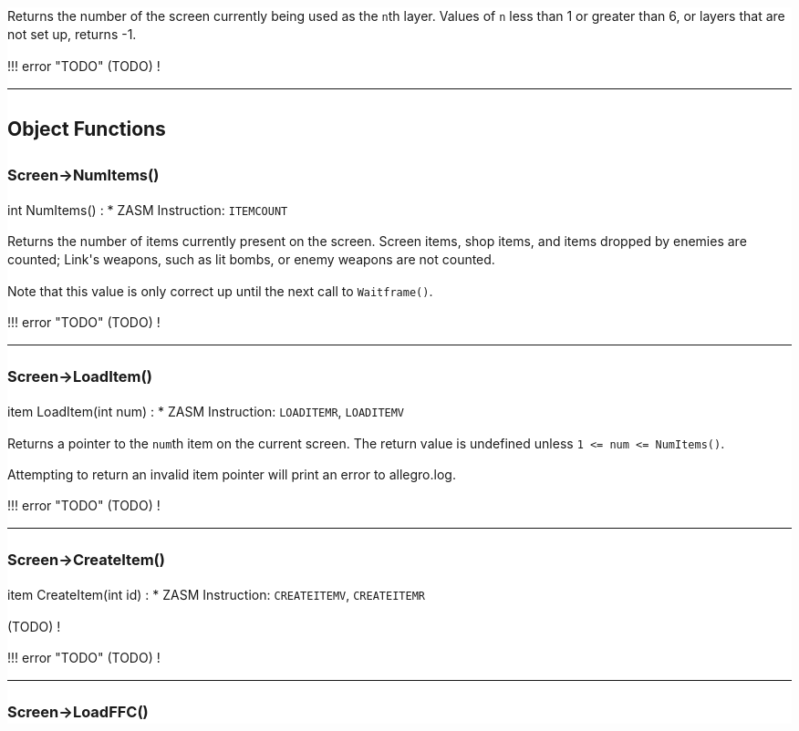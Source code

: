 Returns the number of the screen currently being used as the `n`th layer. Values of `n` less than 1 or greater than 6, or layers that are not set up, returns -1.


!!! error "TODO"
	(TODO) !

---

## Object Functions
	
### Screen->NumItems()

int NumItems()
:	* ZASM Instruction: `ITEMCOUNT`

Returns the number of items currently present on the screen. Screen items, shop items, and items dropped by enemies are counted; Link's weapons, such as lit bombs, or enemy weapons are not counted.

Note that this value is only correct up until the next call to `Waitframe()`.


!!! error "TODO"
	(TODO) !

---

### Screen->LoadItem()

item LoadItem(int num)
:	* ZASM Instruction: `LOADITEMR`, `LOADITEMV`

Returns a pointer to the `num`th item on the current screen. The return value is undefined unless `1 <= num <= NumItems()`.

Attempting to return an invalid item pointer will print an error to allegro.log. 


!!! error "TODO"
	(TODO) !

---

### Screen->CreateItem()

item CreateItem(int id)
:	* ZASM Instruction: `CREATEITEMV`, `CREATEITEMR`

(TODO) !


!!! error "TODO"
	(TODO) !

---

### Screen->LoadFFC()

